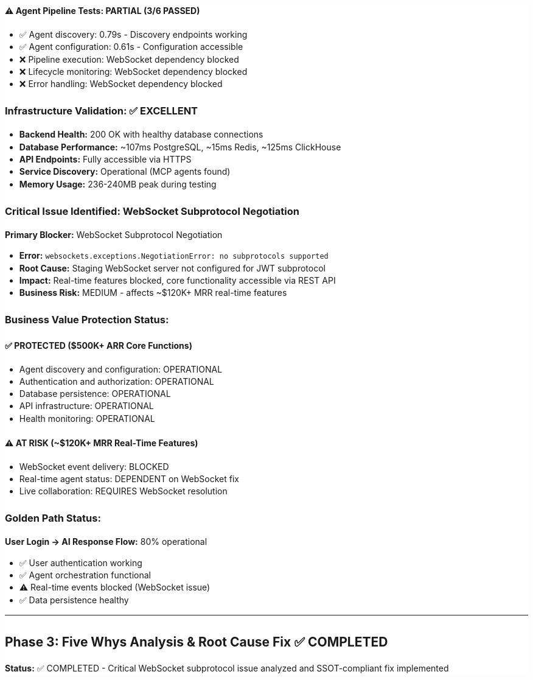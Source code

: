 #### ⚠️ Agent Pipeline Tests: PARTIAL (3/6 PASSED)
- ✅ Agent discovery: 0.79s - Discovery endpoints working
- ✅ Agent configuration: 0.61s - Configuration accessible
- ❌ Pipeline execution: WebSocket dependency blocked
- ❌ Lifecycle monitoring: WebSocket dependency blocked
- ❌ Error handling: WebSocket dependency blocked

### Infrastructure Validation: ✅ EXCELLENT
- **Backend Health:** 200 OK with healthy database connections
- **Database Performance:** ~107ms PostgreSQL, ~15ms Redis, ~125ms ClickHouse
- **API Endpoints:** Fully accessible via HTTPS
- **Service Discovery:** Operational (MCP agents found)
- **Memory Usage:** 236-240MB peak during testing

### Critical Issue Identified: WebSocket Subprotocol Negotiation

**Primary Blocker:** WebSocket Subprotocol Negotiation
- **Error:** `websockets.exceptions.NegotiationError: no subprotocols supported`
- **Root Cause:** Staging WebSocket server not configured for JWT subprotocol
- **Impact:** Real-time features blocked, core functionality accessible via REST API
- **Business Risk:** MEDIUM - affects ~$120K+ MRR real-time features

### Business Value Protection Status:

#### ✅ PROTECTED ($500K+ ARR Core Functions)
- Agent discovery and configuration: OPERATIONAL
- Authentication and authorization: OPERATIONAL
- Database persistence: OPERATIONAL
- API infrastructure: OPERATIONAL
- Health monitoring: OPERATIONAL

#### ⚠️ AT RISK (~$120K+ MRR Real-Time Features)
- WebSocket event delivery: BLOCKED
- Real-time agent status: DEPENDENT on WebSocket fix
- Live collaboration: REQUIRES WebSocket resolution

### Golden Path Status:
**User Login → AI Response Flow:** 80% operational
- ✅ User authentication working
- ✅ Agent orchestration functional
- ⚠️ Real-time events blocked (WebSocket issue)
- ✅ Data persistence healthy

---

## Phase 3: Five Whys Analysis & Root Cause Fix ✅ COMPLETED

**Status:** ✅ COMPLETED - Critical WebSocket subprotocol issue analyzed and SSOT-compliant fix implemented
